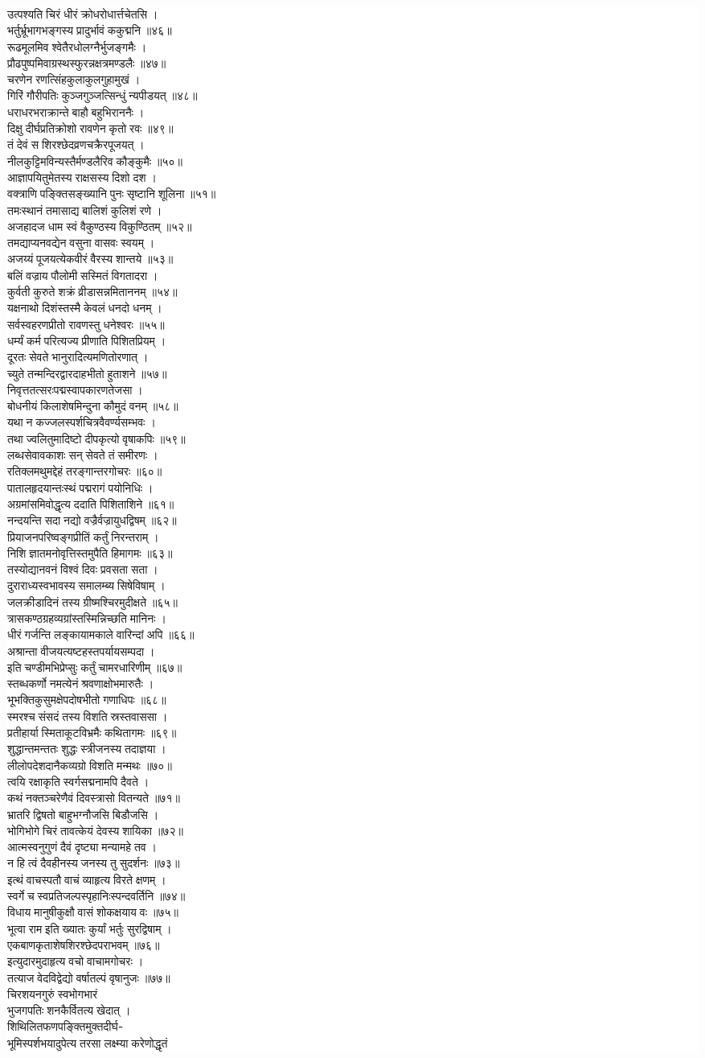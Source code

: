 उत्पश्यति चिरं धीरं क्रोधरोधार्त्तचेतसि ।  
भर्तुर्भ्रूभागभङ्गस्य प्रादुर्भावं ककुद्मनि ॥४६॥  
रूढमूलमिव श्वेतैरधोलग्नैर्भुजङ्गमैः ।  
प्रौढपुष्पमिवाग्रस्थस्फुरन्नक्षत्रमण्डलैः ॥४७॥  
चरणेन रणत्सिंहकुलाकुलगुहामुखं ।  
गिरिं गौरीपतिः कुञ्जगुञ्जत्सिन्धुं न्यपीडयत् ॥४८॥  
धराधरभराक्रान्ते बाहौ बहुभिराननैः ।  
दिक्षु दीर्घप्रतिक्रोशो रावणेन कृतो रवः ॥४९॥  
तं देवं स शिरश्छेदव्रणचक्रैरपूजयत् ।  
नीलकुट्टिमविन्यस्तैर्मण्डलैरिव कौङ्कुमैः ॥५०॥  
आज्ञापयितुमेतस्य राक्षसस्य दिशो दश ।  
वक्त्राणि पङ्क्तिसङ्ख्यानि पुनः सृष्टानि शूलिना ॥५१॥  
तमःस्थानं तमासाद्य बालिशं कुलिशं रणे ।  
अजहादज धाम स्वं वैकुण्ठस्य विकुण्ठितम् ॥५२॥  
तमद्याप्यनवद्येन वसुना वासवः स्वयम् ।  
अजय्यं पूजयत्येकवीरं वैरस्य शान्तये ॥५३॥  
बलिं वज्राय पौलोमी सस्मितं विगतादरा ।  
कुर्वती कुरुते शक्रं व्रीडासन्नमिताननम् ॥५४॥  
यक्षनाथो दिशंस्तस्मै केवलं धनदो धनम् ।  
सर्वस्वहरणप्रीतो रावणस्तु धनेश्वरः ॥५५॥  
धर्म्यं कर्म परित्यज्य प्रीणाति पिशितप्रियम् ।  
दूरतः सेवते भानुरादित्यमणितोरणात् ।  
च्युते तन्मन्दिरद्वारदाहभीतो हुताशने ॥५७॥  
निवृत्ततत्सरःपद्मस्वापकारणतेजसा ।  
बोधनीयं किलाशेषमिन्दुना कौमुदं वनम् ॥५८॥  
यथा न कज्जलस्पर्शचित्रवैवर्ण्यसम्भवः ।  
तथा ज्वलितुमादिष्टो दीपकृत्यो वृषाकपिः ॥५९॥  
लब्धसेवावकाशः सन् सेवते तं समीरणः ।  
रतिक्लमथुमद्देहं तरङ्गान्तरगोचरः ॥६०॥  
पातालहृदयान्तःस्थं पद्मरागं पयोनिधिः ।  
अग्रमांसमिवोद्धृत्य ददाति पिशिताशिने ॥६१॥  
नन्दयन्ति सदा नद्यो वज्रैर्वज्रायुधद्विषम् ॥६२॥  
प्रियाजनपरिष्वङ्गप्रीतिं कर्तुं निरन्तराम् ।  
निशि ज्ञातमनोवृत्तिस्तमुपैति हिमागमः ॥६३॥  
तस्योद्यानवनं विश्वं दिवः प्रवसता सता ।  
दुराराध्यस्वभावस्य समालम्ब्य सिषेविषाम् ।  
जलक्रीडादिनं तस्य ग्रीष्मश्चिरमुदीक्षते ॥६५॥  
त्रासकण्ठग्रहव्यग्रांस्तस्मिन्निच्छति मानिनः ।  
धीरं गर्जन्ति लङ्कायामकाले वारिन्दां अपि ॥६६॥  
अश्रान्ता वीजयत्यष्टहस्तपर्यायसम्पदा ।  
इति चण्डीमभिप्रेप्सुः कर्तुं चामरधारिणीम् ॥६७॥  
स्तब्धकर्णो नमत्येनं श्रवणाक्षोभमारुतैः ।  
भूभक्तिकुसुमक्षेपदोषभीतो गणाधिपः ॥६८॥  
स्मरश्च संसदं तस्य विशति स्रस्तवाससा ।  
प्रतीहार्या स्मिताकूटविभ्रमैः कथितागमः ॥६९॥  
शुद्धान्तमन्ततः शुद्धः स्त्रीजनस्य तदाज्ञया ।  
लीलोपदेशदानैकव्यग्रो विशति मन्मथः ॥७०॥  
त्वयि रक्षाकृति स्वर्गसद्मनामपि दैवते ।  
कथं नक्तञ्चरेणैवं दिवस्त्रासो वितन्यते ॥७१॥  
भ्रातरि द्विषतो बाहुभग्नौजसि बिडौजसि ।  
भोगिभोगे चिरं तावत्केयं देवस्य शायिका ॥७२॥  
आत्मस्वनुगुणं दैवं दृष्ट्या मन्यामहे तव ।  
न हि त्वं दैवहीनस्य जनस्य तु सुदर्शनः ॥७३॥  
इत्थं वाचस्पतौ वाचं व्याहृत्य विरते क्षणम् ।  
स्वर्गे च स्वप्रतिजल्पस्पृहानिःस्पन्दवर्तिनि ॥७४॥  
विधाय मानुषीकुक्षौ वासं शोकक्षयाय वः ॥७५॥  
भूत्वा राम इति ख्यातः कुर्यां भर्तुः सुरद्विषाम् ।  
एकबाणकृताशेषशिरश्छेदपराभवम् ॥७६॥  
इत्युदारमुदाहृत्य वचो वाचामगोचरः ।  
तत्याज वेदविद्वेद्यो वर्षातल्पं वृषानुजः ॥७७॥  
चिरशयनगुरुं स्वभोगभारं  
भुजगपतिः शनकैर्वितत्य खेदात् ।  
शिथिलितफणपङ्क्तिमुक्तदीर्घ-  
भूमिस्पर्शभयादुपेत्य तरसा लक्ष्म्या करेणोद्धृतं  